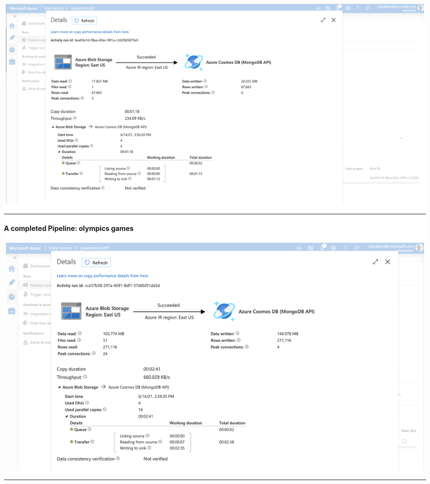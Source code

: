 <p align="center"><img src="img/adf-completed-pipeline-travel-routes.png" width="99%"></p>

---

#### A completed Pipeline: olympics games

<p align="center"><img src="img/adf-completed-pipeline-olympics-games.png" width="99%"></p>

---